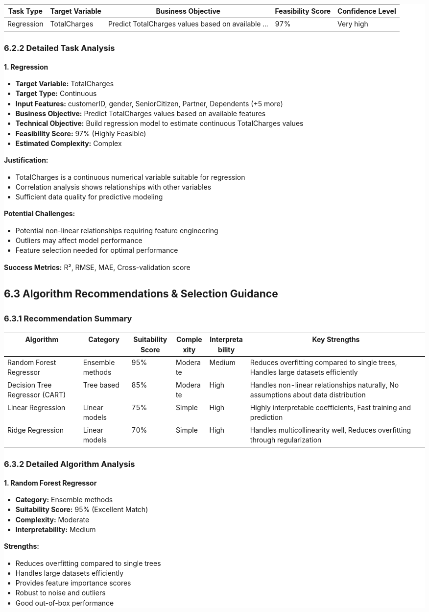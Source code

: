 | Task Type | Target Variable | Business Objective | Feasibility Score | Confidence Level |
|-----------|-----------------|--------------------|--------------------|------------------|
| Regression | TotalCharges | Predict TotalCharges values based on available ... | 97% | Very high |

### 6.2.2 Detailed Task Analysis

**1. Regression**

- **Target Variable:** TotalCharges
- **Target Type:** Continuous
- **Input Features:** customerID, gender, SeniorCitizen, Partner, Dependents (+5 more)
- **Business Objective:** Predict TotalCharges values based on available features
- **Technical Objective:** Build regression model to estimate continuous TotalCharges values
- **Feasibility Score:** 97% (Highly Feasible)
- **Estimated Complexity:** Complex

**Justification:**
- TotalCharges is a continuous numerical variable suitable for regression
- Correlation analysis shows relationships with other variables
- Sufficient data quality for predictive modeling

**Potential Challenges:**
- Potential non-linear relationships requiring feature engineering
- Outliers may affect model performance
- Feature selection needed for optimal performance

**Success Metrics:** R², RMSE, MAE, Cross-validation score



## 6.3 Algorithm Recommendations & Selection Guidance

### 6.3.1 Recommendation Summary

| Algorithm | Category | Suitability Score | Complexity | Interpretability | Key Strengths |
|-----------|----------|-------------------|------------|------------------|---------------|
| Random Forest Regressor | Ensemble methods | 95% | Moderate | Medium | Reduces overfitting compared to single trees, Handles large datasets efficiently |
| Decision Tree Regressor (CART) | Tree based | 85% | Moderate | High | Handles non-linear relationships naturally, No assumptions about data distribution |
| Linear Regression | Linear models | 75% | Simple | High | Highly interpretable coefficients, Fast training and prediction |
| Ridge Regression | Linear models | 70% | Simple | High | Handles multicollinearity well, Reduces overfitting through regularization |

### 6.3.2 Detailed Algorithm Analysis

**1. Random Forest Regressor**

- **Category:** Ensemble methods
- **Suitability Score:** 95% (Excellent Match)
- **Complexity:** Moderate
- **Interpretability:** Medium

**Strengths:**
- Reduces overfitting compared to single trees
- Handles large datasets efficiently
- Provides feature importance scores
- Robust to noise and outliers
- Good out-of-box performance
